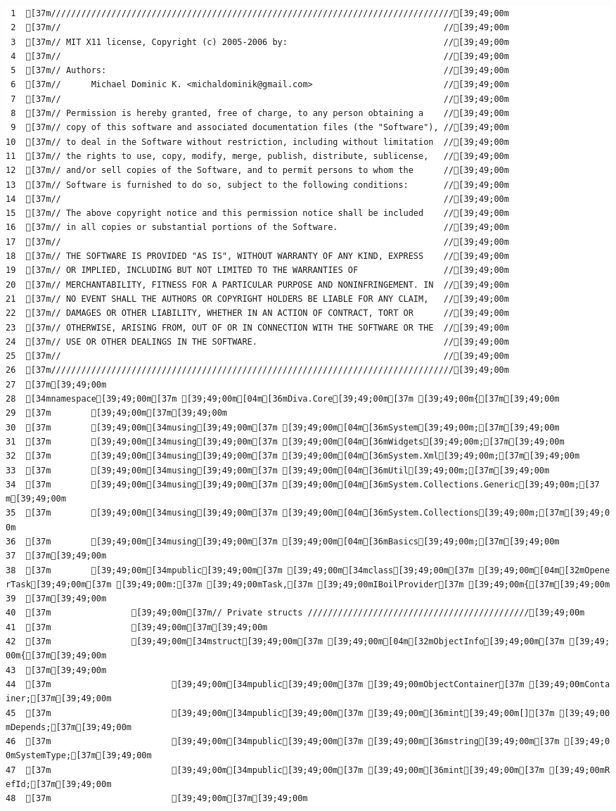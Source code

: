      1	[37m////////////////////////////////////////////////////////////////////////////////[39;49;00m
     2	[37m//                                                                            //[39;49;00m
     3	[37m// MIT X11 license, Copyright (c) 2005-2006 by:                               //[39;49;00m
     4	[37m//                                                                            //[39;49;00m
     5	[37m// Authors:                                                                   //[39;49;00m
     6	[37m//      Michael Dominic K. <michaldominik@gmail.com>                          //[39;49;00m
     7	[37m//                                                                            //[39;49;00m
     8	[37m// Permission is hereby granted, free of charge, to any person obtaining a    //[39;49;00m
     9	[37m// copy of this software and associated documentation files (the "Software"), //[39;49;00m
    10	[37m// to deal in the Software without restriction, including without limitation  //[39;49;00m
    11	[37m// the rights to use, copy, modify, merge, publish, distribute, sublicense,   //[39;49;00m
    12	[37m// and/or sell copies of the Software, and to permit persons to whom the      //[39;49;00m
    13	[37m// Software is furnished to do so, subject to the following conditions:       //[39;49;00m
    14	[37m//                                                                            //[39;49;00m
    15	[37m// The above copyright notice and this permission notice shall be included    //[39;49;00m
    16	[37m// in all copies or substantial portions of the Software.                     //[39;49;00m
    17	[37m//                                                                            //[39;49;00m
    18	[37m// THE SOFTWARE IS PROVIDED "AS IS", WITHOUT WARRANTY OF ANY KIND, EXPRESS    //[39;49;00m
    19	[37m// OR IMPLIED, INCLUDING BUT NOT LIMITED TO THE WARRANTIES OF                 //[39;49;00m
    20	[37m// MERCHANTABILITY, FITNESS FOR A PARTICULAR PURPOSE AND NONINFRINGEMENT. IN  //[39;49;00m
    21	[37m// NO EVENT SHALL THE AUTHORS OR COPYRIGHT HOLDERS BE LIABLE FOR ANY CLAIM,   //[39;49;00m
    22	[37m// DAMAGES OR OTHER LIABILITY, WHETHER IN AN ACTION OF CONTRACT, TORT OR      //[39;49;00m
    23	[37m// OTHERWISE, ARISING FROM, OUT OF OR IN CONNECTION WITH THE SOFTWARE OR THE  //[39;49;00m
    24	[37m// USE OR OTHER DEALINGS IN THE SOFTWARE.                                     //[39;49;00m
    25	[37m//                                                                            //[39;49;00m
    26	[37m////////////////////////////////////////////////////////////////////////////////[39;49;00m
    27	[37m[39;49;00m
    28	[34mnamespace[39;49;00m[37m [39;49;00m[04m[36mDiva.Core[39;49;00m[37m [39;49;00m{[37m[39;49;00m
    29	[37m        [39;49;00m[37m[39;49;00m
    30	[37m        [39;49;00m[34musing[39;49;00m[37m [39;49;00m[04m[36mSystem[39;49;00m;[37m[39;49;00m
    31	[37m        [39;49;00m[34musing[39;49;00m[37m [39;49;00m[04m[36mWidgets[39;49;00m;[37m[39;49;00m
    32	[37m        [39;49;00m[34musing[39;49;00m[37m [39;49;00m[04m[36mSystem.Xml[39;49;00m;[37m[39;49;00m
    33	[37m        [39;49;00m[34musing[39;49;00m[37m [39;49;00m[04m[36mUtil[39;49;00m;[37m[39;49;00m
    34	[37m        [39;49;00m[34musing[39;49;00m[37m [39;49;00m[04m[36mSystem.Collections.Generic[39;49;00m;[37m[39;49;00m
    35	[37m        [39;49;00m[34musing[39;49;00m[37m [39;49;00m[04m[36mSystem.Collections[39;49;00m;[37m[39;49;00m
    36	[37m        [39;49;00m[34musing[39;49;00m[37m [39;49;00m[04m[36mBasics[39;49;00m;[37m[39;49;00m
    37	[37m[39;49;00m
    38	[37m        [39;49;00m[34mpublic[39;49;00m[37m [39;49;00m[34mclass[39;49;00m[37m [39;49;00m[04m[32mOpenerTask[39;49;00m[37m [39;49;00m:[37m [39;49;00mTask,[37m [39;49;00mIBoilProvider[37m [39;49;00m{[37m[39;49;00m
    39	[37m[39;49;00m
    40	[37m                [39;49;00m[37m// Private structs ////////////////////////////////////////////[39;49;00m
    41	[37m                [39;49;00m[37m[39;49;00m
    42	[37m                [39;49;00m[34mstruct[39;49;00m[37m [39;49;00m[04m[32mObjectInfo[39;49;00m[37m [39;49;00m{[37m[39;49;00m
    43	[37m[39;49;00m
    44	[37m                        [39;49;00m[34mpublic[39;49;00m[37m [39;49;00mObjectContainer[37m [39;49;00mContainer;[37m[39;49;00m
    45	[37m                        [39;49;00m[34mpublic[39;49;00m[37m [39;49;00m[36mint[39;49;00m[][37m [39;49;00mDepends;[37m[39;49;00m
    46	[37m                        [39;49;00m[34mpublic[39;49;00m[37m [39;49;00m[36mstring[39;49;00m[37m [39;49;00mSystemType;[37m[39;49;00m
    47	[37m                        [39;49;00m[34mpublic[39;49;00m[37m [39;49;00m[36mint[39;49;00m[37m [39;49;00mRefId;[37m[39;49;00m
    48	[37m                        [39;49;00m[37m[39;49;00m